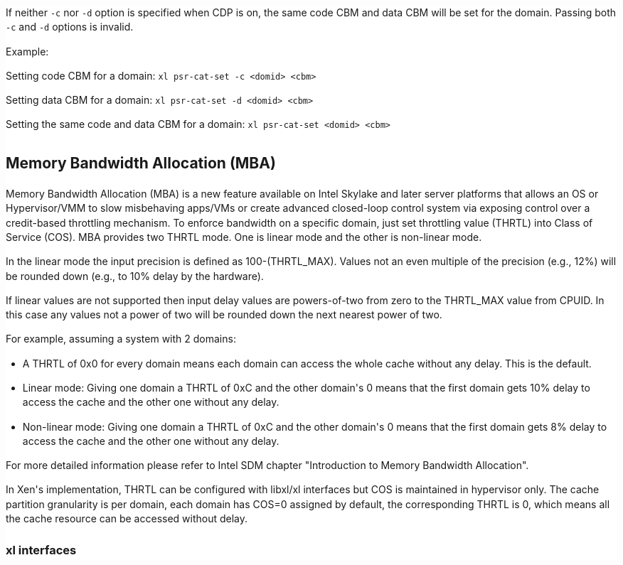 If neither `-c` nor `-d` option is specified when CDP is on, the same code
CBM and data CBM will be set for the domain. Passing both `-c` and `-d`
options is invalid.

Example:

Setting code CBM for a domain:
`xl psr-cat-set -c <domid> <cbm>`

Setting data CBM for a domain:
`xl psr-cat-set -d <domid> <cbm>`

Setting the same code and data CBM for a domain:
`xl psr-cat-set <domid> <cbm>`

## Memory Bandwidth Allocation (MBA)

Memory Bandwidth Allocation (MBA) is a new feature available on Intel
Skylake and later server platforms that allows an OS or Hypervisor/VMM to
slow misbehaving apps/VMs or create advanced closed-loop control system via
exposing control over a credit-based throttling mechanism. To enforce bandwidth
on a specific domain, just set throttling value (THRTL) into Class of Service
(COS). MBA provides two THRTL mode. One is linear mode and the other is
non-linear mode.

In the linear mode the input precision is defined as 100-(THRTL_MAX). Values
not an even multiple of the precision (e.g., 12%) will be rounded down (e.g.,
to 10% delay by the hardware).

If linear values are not supported then input delay values are powers-of-two
from zero to the THRTL_MAX value from CPUID. In this case any values not a power
of two will be rounded down the next nearest power of two.

For example, assuming a system with 2 domains:

 * A THRTL of 0x0 for every domain means each domain can access the whole cache
   without any delay. This is the default.

 * Linear mode: Giving one domain a THRTL of 0xC and the other domain's 0 means
   that the first domain gets 10% delay to access the cache and the other one
   without any delay.

 * Non-linear mode: Giving one domain a THRTL of 0xC and the other domain's 0
   means that the first domain gets 8% delay to access the cache and the other
   one without any delay.

For more detailed information please refer to Intel SDM chapter
"Introduction to Memory Bandwidth Allocation".

In Xen's implementation, THRTL can be configured with libxl/xl interfaces but
COS is maintained in hypervisor only. The cache partition granularity is per
domain, each domain has COS=0 assigned by default, the corresponding THRTL is
0, which means all the cache resource can be accessed without delay.

### xl interfaces
